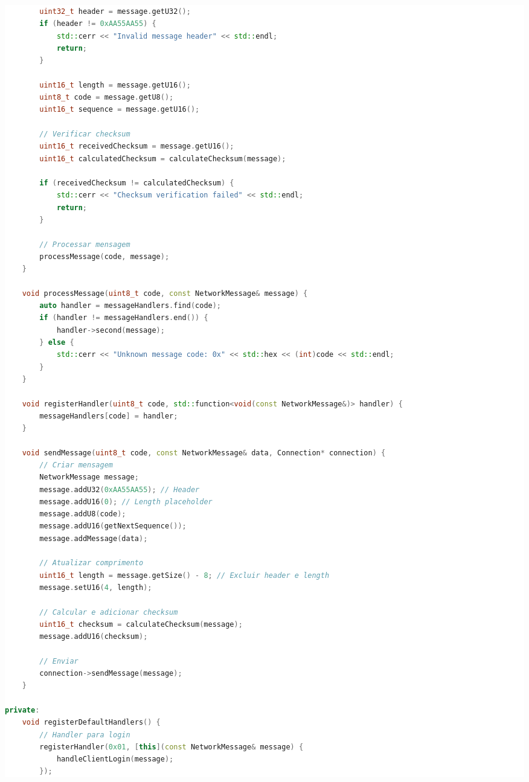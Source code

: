 ```cpp
        uint32_t header = message.getU32();
        if (header != 0xAA55AA55) {
            std::cerr << "Invalid message header" << std::endl;
            return;
        }
        
        uint16_t length = message.getU16();
        uint8_t code = message.getU8();
        uint16_t sequence = message.getU16();
        
        // Verificar checksum
        uint16_t receivedChecksum = message.getU16();
        uint16_t calculatedChecksum = calculateChecksum(message);
        
        if (receivedChecksum != calculatedChecksum) {
            std::cerr << "Checksum verification failed" << std::endl;
            return;
        }
        
        // Processar mensagem
        processMessage(code, message);
    }
    
    void processMessage(uint8_t code, const NetworkMessage& message) {
        auto handler = messageHandlers.find(code);
        if (handler != messageHandlers.end()) {
            handler->second(message);
        } else {
            std::cerr << "Unknown message code: 0x" << std::hex << (int)code << std::endl;
        }
    }
    
    void registerHandler(uint8_t code, std::function<void(const NetworkMessage&)> handler) {
        messageHandlers[code] = handler;
    }
    
    void sendMessage(uint8_t code, const NetworkMessage& data, Connection* connection) {
        // Criar mensagem
        NetworkMessage message;
        message.addU32(0xAA55AA55); // Header
        message.addU16(0); // Length placeholder
        message.addU8(code);
        message.addU16(getNextSequence());
        message.addMessage(data);
        
        // Atualizar comprimento
        uint16_t length = message.getSize() - 8; // Excluir header e length
        message.setU16(4, length);
        
        // Calcular e adicionar checksum
        uint16_t checksum = calculateChecksum(message);
        message.addU16(checksum);
        
        // Enviar
        connection->sendMessage(message);
    }
    
private:
    void registerDefaultHandlers() {
        // Handler para login
        registerHandler(0x01, [this](const NetworkMessage& message) {
            handleClientLogin(message);
        });
```